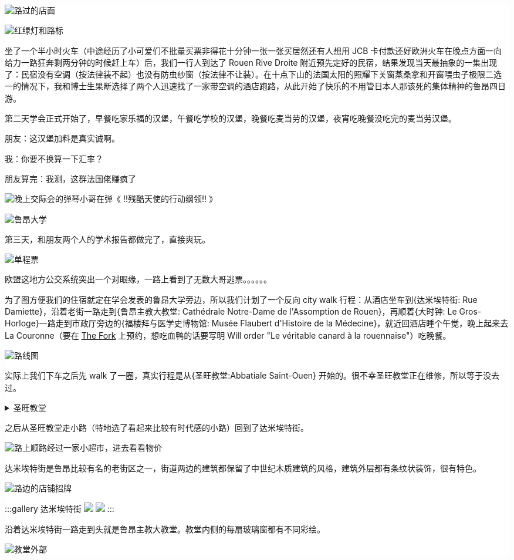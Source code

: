 ![路过的店面](https://cdn.sa.net/2024/09/13/BKQg3tbIPYkCrDH.webp)

![红绿灯和路标](https://cdn.sa.net/2024/09/13/E5aRBsFdMi48rN2.webp)

坐了一个半小时火车（中途经历了小可爱们不批量买票非得花十分钟一张一张买居然还有人想用 JCB 卡付款还好欧洲火车在晚点方面一向给力一路狂奔剩两分钟的时候赶上车）后，我们一行人到达了 Rouen Rive Droite 附近预先定好的民宿，结果发现当天最抽象的一集出现了：民宿没有空调（按法律装不起）也没有防虫纱窗（按法律不让装）。在十点下山的法国太阳的照耀下关窗蒸桑拿和开窗喂虫子极限二选一的情况下，我和博士生果断选择了两个人迅速找了一家带空调的酒店跑路，从此开始了快乐的不用管日本人那该死的集体精神的鲁昂四日游。

第二天学会正式开始了，早餐吃家乐福的汉堡，午餐吃学校的汉堡，晚餐吃麦当劳的汉堡，夜宵吃晚餐没吃完的麦当劳汉堡。

朋友：这汉堡加料是真实诚啊。

我：你要不换算一下汇率？

朋友算完：我测，这群法国佬赚疯了

![晚上交际会的弹琴小哥在弹《 !!残酷天使的行动纲领!! 》](https://cdn.sa.net/2024/09/13/eRwqEuJUjcp93v8.webp)

![鲁昂大学](https://cdn.sa.net/2024/09/13/Dw6OGAprIX52Ct3.webp)

第三天，和朋友两个人的学术报告都做完了，直接爽玩。

![单程票](https://s2.loli.net/2024/09/13/SwDBj29XgdbMAsv.webp)

欧盟这地方公交系统突出一个对眼缘，一路上看到了无数大哥逃票。。。。。。

为了图方便我们的住宿就定在学会发表的鲁昂大学旁边，所以我们计划了一个反向 city walk 行程：从酒店坐车到{达米埃特街: Rue Damiette}，沿着老街一路走到{鲁昂主教大教堂: Cathédrale Notre-Dame de l'Assomption
de Rouen}，再顺着{大时钟: Le Gros-Horloge}一路走到市政厅旁边的{福楼拜与医学史博物馆: Musée Flaubert d'Histoire de la Médecine}，就近回酒店睡个午觉，晚上起来去 La Couronne（要在 [The Fork](https://www.thefork.fr/restaurant/la-couronne-r630775) 上预约，想吃血鸭的话要写明 Will order "Le véritable canard à la rouennaise"）吃晚餐。

![路线图](https://cdn.sa.net/2024/09/13/xg9J4u7blWI5qrN.jpg)

实际上我们下车之后先 walk 了一圈，真实行程是从{圣旺教堂:Abbatiale Saint-Ouen} 开始的。很不幸圣旺教堂正在维修，所以等于没去过。

<details><summary>圣旺教堂</summary></details>

之后从圣旺教堂走小路（特地选了看起来比较有时代感的小路）回到了达米埃特街。

![路上顺路经过一家小超市，进去看看物价](https://cdn.sa.net/2024/09/13/lSEsqMp2OeX1wKy.webp)

达米埃特街是鲁昂比较有名的老街区之一，街道两边的建筑都保留了中世纪木质建筑的风格，建筑外层都有条纹状装饰，很有特色。

![路边的店铺招牌](https://cdn.sa.net/2024/09/13/mQX4MAGZRkTuLx9.webp)

:::gallery 达米埃特街
![](https://cdn.sa.net/2024/09/13/guy3iTzEUb2w5L1.webp)
![](https://cdn.sa.net/2024/09/13/EPW2NLcr4OJTGif.webp)
:::

沿着达米埃特街一路走到头就是鲁昂主教大教堂。教堂内侧的每扇玻璃窗都有不同彩绘。

![教堂外部](https://cdn.sa.net/2024/09/13/n9a2PHAS7oLpFbk.webp)
